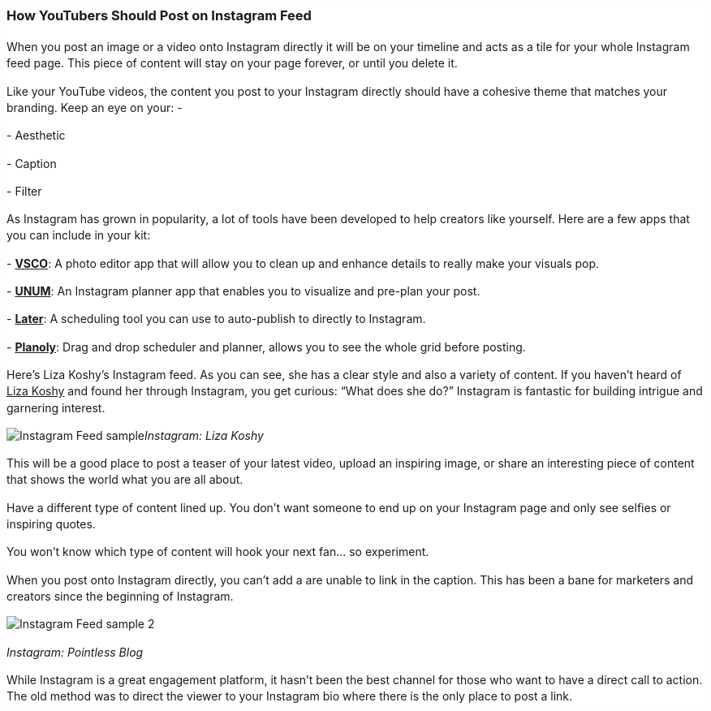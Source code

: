 



### How YouTubers Should Post on Instagram Feed

When you post an image or a video onto Instagram directly it will be on your timeline and acts as a tile for your whole Instagram feed page. This piece of content will stay on your page forever, or until you delete it.

Like your YouTube videos, the content you post to your Instagram directly should have a cohesive theme that matches your branding. Keep an eye on your: -

\- Aesthetic

\- Caption

\- Filter

As Instagram has grown in popularity, a lot of tools have been developed to help creators like yourself. Here are a few apps that you can include in your kit:

\- [**VSCO**](https://vsco.co/): A photo editor app that will allow you to clean up and enhance details to really make your visuals pop.

\- [**UNUM**](https://unum.la/): An Instagram planner app that enables you to visualize and pre-plan your post.

\- [**Later**](https://later.com/): A scheduling tool you can use to auto-publish to directly to Instagram.

\- [**Planoly**](https://www.planoly.com/): Drag and drop scheduler and planner, allows you to see the whole grid before posting.

Here’s Liza Koshy’s Instagram feed. As you can see, she has a clear style and also a variety of content. If you haven’t heard of [Liza Koshy](https://www.instagram.com/lizakoshy/) and found her through Instagram, you get curious: “What does she do?” Instagram is fantastic for building intrigue and garnering interest.

![Instagram Feed sample](https://images.wondershare.com/filmora/article-images/instagram-feed-liza-koshy.jpg)_Instagram: Liza Koshy_

This will be a good place to post a teaser of your latest video, upload an inspiring image, or share an interesting piece of content that shows the world what you are all about.

Have a different type of content lined up. You don’t want someone to end up on your Instagram page and only see selfies or inspiring quotes.

You won’t know which type of content will hook your next fan... so experiment.

When you post onto Instagram directly, you can’t add a are unable to link in the caption. This has been a bane for marketers and creators since the beginning of Instagram.

![Instagram Feed sample 2](https://images.wondershare.com/filmora/article-images/instagram-feed-2.jpg)

_Instagram: Pointless Blog_

While Instagram is a great engagement platform, it hasn’t been the best channel for those who want to have a direct call to action. The old method was to direct the viewer to your Instagram bio where there is the only place to post a link.
